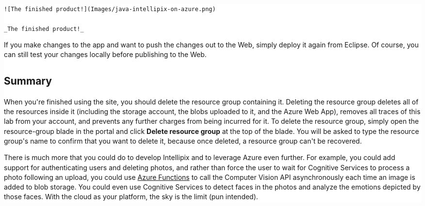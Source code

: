 	![The finished product!](Images/java-intellipix-on-azure.png)

	_The finished product!_

If you make changes to the app and want to push the changes out to the Web, simply deploy it again from Eclipse. Of course, you can still test your changes locally before publishing to the Web.

<a name="Summary"></a>
## Summary

When you're finished using the site, you should delete the resource group containing it. Deleting the resource group deletes all of the resources inside it (including the storage account, the blobs uploaded to it, and the Azure Web App), removes all traces of this lab from your account, and prevents any further charges from being incurred for it. To delete the resource group, simply open the resource-group blade in the portal and click **Delete resource group** at the top of the blade. You will be asked to type the resource group's name to confirm that you want to delete it, because once deleted, a resource group can't be recovered.

There is much more that you could do to develop Intellipix and to leverage Azure even further. For example, you could add support for authenticating users and deleting photos, and rather than force the user to wait for Cognitive Services to process a photo following an upload, you could use [Azure Functions](https://azure.microsoft.com/en-us/services/functions/) to call the Computer Vision API asynchronously each time an image is added to blob storage. You could even use Cognitive Services to detect faces in the photos and analyze the emotions depicted by those faces. With the cloud as your platform, the sky is the limit (pun intended).
